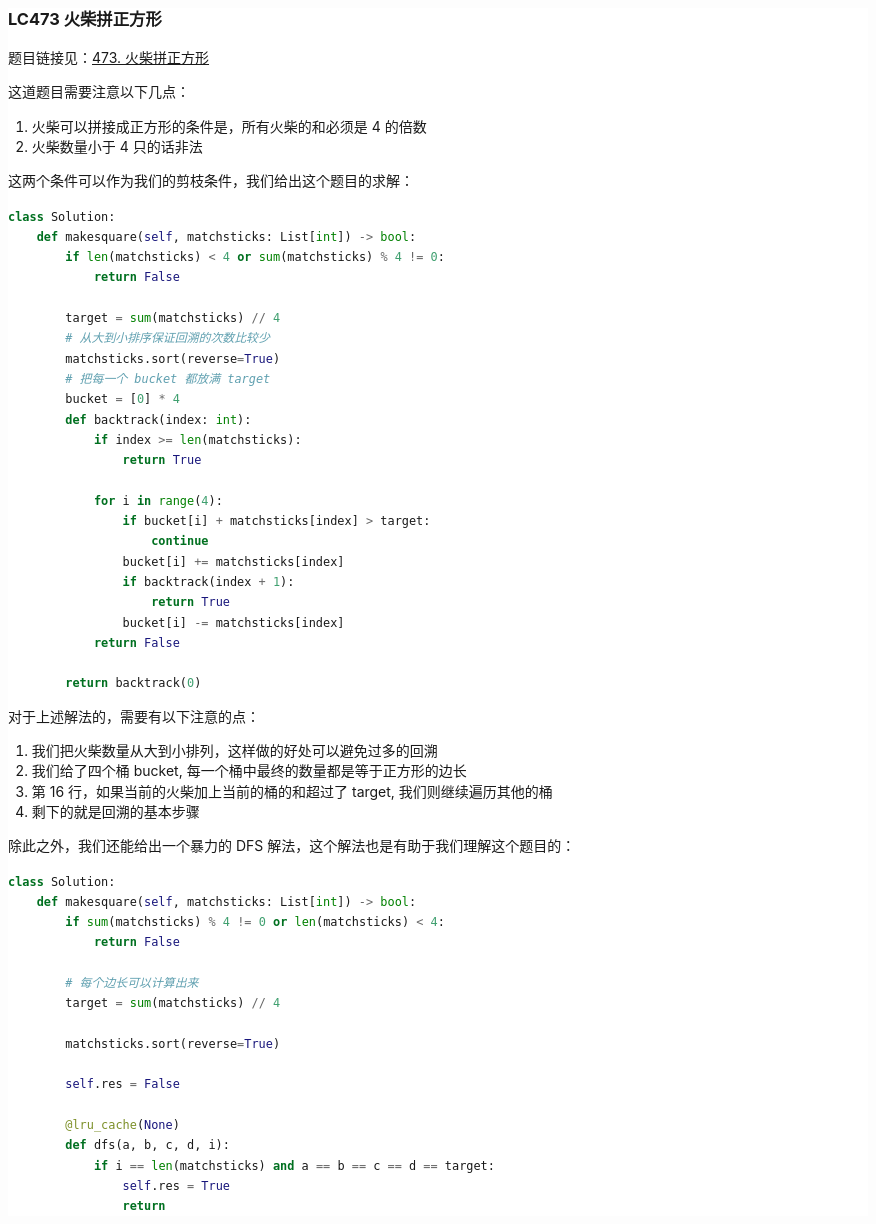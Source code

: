 ### LC473 火柴拼正方形

题目链接见：[473. 火柴拼正方形](https://leetcode.cn/problems/matchsticks-to-square/)

这道题目需要注意以下几点：

1. 火柴可以拼接成正方形的条件是，所有火柴的和必须是 4 的倍数
2. 火柴数量小于 4 只的话非法

这两个条件可以作为我们的剪枝条件，我们给出这个题目的求解：

```python
class Solution:
    def makesquare(self, matchsticks: List[int]) -> bool:
        if len(matchsticks) < 4 or sum(matchsticks) % 4 != 0:
            return False
        
        target = sum(matchsticks) // 4
        # 从大到小排序保证回溯的次数比较少
        matchsticks.sort(reverse=True)
        # 把每一个 bucket 都放满 target
        bucket = [0] * 4
        def backtrack(index: int):
            if index >= len(matchsticks):
                return True
            
            for i in range(4):
                if bucket[i] + matchsticks[index] > target:
                    continue
                bucket[i] += matchsticks[index]
                if backtrack(index + 1):
                    return True
                bucket[i] -= matchsticks[index]
            return False

        return backtrack(0)

```

对于上述解法的，需要有以下注意的点：

1. 我们把火柴数量从大到小排列，这样做的好处可以避免过多的回溯
2. 我们给了四个桶 bucket, 每一个桶中最终的数量都是等于正方形的边长
3. 第 16 行，如果当前的火柴加上当前的桶的和超过了 target, 我们则继续遍历其他的桶
4. 剩下的就是回溯的基本步骤

除此之外，我们还能给出一个暴力的 DFS 解法，这个解法也是有助于我们理解这个题目的：

```python
class Solution:
    def makesquare(self, matchsticks: List[int]) -> bool:
        if sum(matchsticks) % 4 != 0 or len(matchsticks) < 4:
            return False

        # 每个边长可以计算出来
        target = sum(matchsticks) // 4

        matchsticks.sort(reverse=True)

        self.res = False

        @lru_cache(None)
        def dfs(a, b, c, d, i):
            if i == len(matchsticks) and a == b == c == d == target:
                self.res = True
                return

```